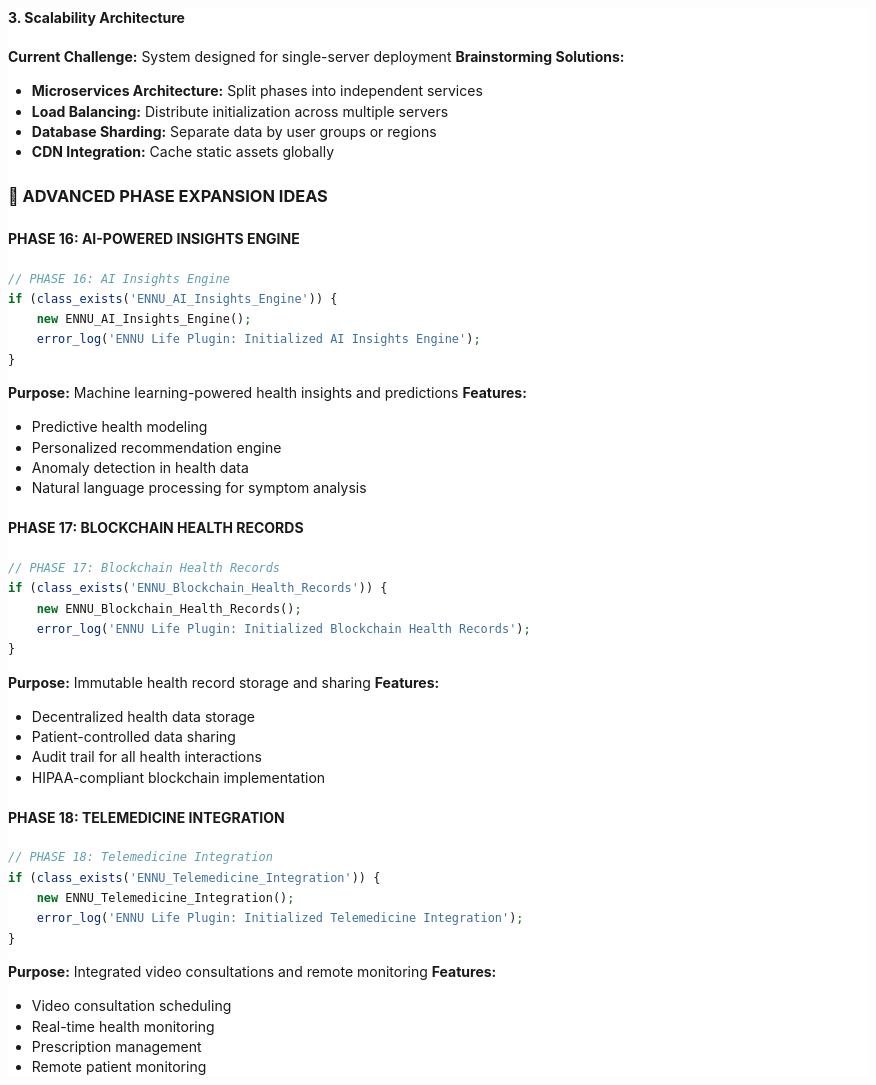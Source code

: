 #### **3. Scalability Architecture**
**Current Challenge:** System designed for single-server deployment
**Brainstorming Solutions:**
- **Microservices Architecture:** Split phases into independent services
- **Load Balancing:** Distribute initialization across multiple servers
- **Database Sharding:** Separate data by user groups or regions
- **CDN Integration:** Cache static assets globally

### **🚀 ADVANCED PHASE EXPANSION IDEAS**

#### **PHASE 16: AI-POWERED INSIGHTS ENGINE**
```php
// PHASE 16: AI Insights Engine
if (class_exists('ENNU_AI_Insights_Engine')) {
    new ENNU_AI_Insights_Engine();
    error_log('ENNU Life Plugin: Initialized AI Insights Engine');
}
```
**Purpose:** Machine learning-powered health insights and predictions
**Features:**
- Predictive health modeling
- Personalized recommendation engine
- Anomaly detection in health data
- Natural language processing for symptom analysis

#### **PHASE 17: BLOCKCHAIN HEALTH RECORDS**
```php
// PHASE 17: Blockchain Health Records
if (class_exists('ENNU_Blockchain_Health_Records')) {
    new ENNU_Blockchain_Health_Records();
    error_log('ENNU Life Plugin: Initialized Blockchain Health Records');
}
```
**Purpose:** Immutable health record storage and sharing
**Features:**
- Decentralized health data storage
- Patient-controlled data sharing
- Audit trail for all health interactions
- HIPAA-compliant blockchain implementation

#### **PHASE 18: TELEMEDICINE INTEGRATION**
```php
// PHASE 18: Telemedicine Integration
if (class_exists('ENNU_Telemedicine_Integration')) {
    new ENNU_Telemedicine_Integration();
    error_log('ENNU Life Plugin: Initialized Telemedicine Integration');
}
```
**Purpose:** Integrated video consultations and remote monitoring
**Features:**
- Video consultation scheduling
- Real-time health monitoring
- Prescription management
- Remote patient monitoring
